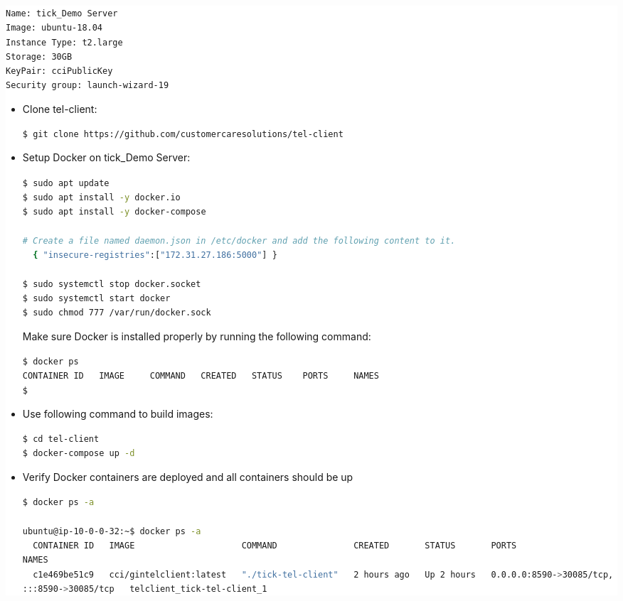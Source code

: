  ```sh
  Name: tick_Demo Server 	  
  Image: ubuntu-18.04
  Instance Type: t2.large
  Storage: 30GB
  KeyPair: cciPublicKey
  Security group: launch-wizard-19
  ```
	 
- Clone tel-client: 
  
  ```sh
  $ git clone https://github.com/customercaresolutions/tel-client
  ```
    
- Setup Docker on tick_Demo Server:
	
  ```sh
  $ sudo apt update
  $ sudo apt install -y docker.io
  $ sudo apt install -y docker-compose
	  
  # Create a file named daemon.json in /etc/docker and add the following content to it.
    { "insecure-registries":["172.31.27.186:5000"] }
      
  $ sudo systemctl stop docker.socket 
  $ sudo systemctl start docker
  $ sudo chmod 777 /var/run/docker.sock
  ```

  Make sure Docker is installed properly by running the following command:
		
  ```sh
  $ docker ps 
  CONTAINER ID   IMAGE     COMMAND   CREATED   STATUS    PORTS     NAMES
  $
  ```

- Use following command to build images:
  
  ```sh
  $ cd tel-client
  $ docker-compose up -d
  ```

- Verify Docker containers are deployed and all containers should be up
  
  ```sh
  $ docker ps -a
  
  ubuntu@ip-10-0-0-32:~$ docker ps -a
	CONTAINER ID   IMAGE                     COMMAND               CREATED       STATUS       PORTS                                         NAMES
	c1e469be51c9   cci/gintelclient:latest   "./tick-tel-client"   2 hours ago   Up 2 hours   0.0.0.0:8590->30085/tcp, :::8590->30085/tcp   telclient_tick-tel-client_1
  ```
